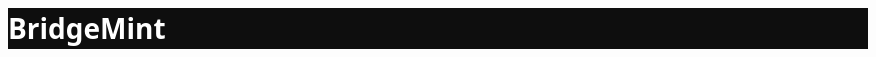 # BridgeMint
<!DOCTYPE html>
<html lang="en">
<head>
  <meta charset="UTF-8" />
  <meta name="viewport" content="width=device-width, initial-scale=1.0"/>
  <title>BridgeMint – Deal Closer for Businesses</title>
  <style>
    body {
      margin: 0;
      font-family: 'Segoe UI', sans-serif;
      background-color: #0e0e0e;
      color: #fff;
    }

    header {
      background-color: #0e0e0e;
      padding: 20px 40px;
      display: flex;
      align-items: center;
      justify-content: space-between;
    }

    .logo {
      display: flex;
      align-items: center;
    }

    .logo img {
      height: 40px;
      margin-right: 10px;
    }

    .logo-text {
      color: #ffd700;
      font-size: 1.6em;
      font-weight: bold;
    }

    .hero {
      background: url("YOUR_HERO_IMAGE.jpg") no-repeat center center/cover;
      padding: 140px 30px;
      text-align: left;
    }

    .hero h1 {
      font-size: 3em;
      color: #fff;
      margin-bottom: 10px;
    }

    .hero p {
      font-size: 1.2em;
      color: #ccc;
    }
